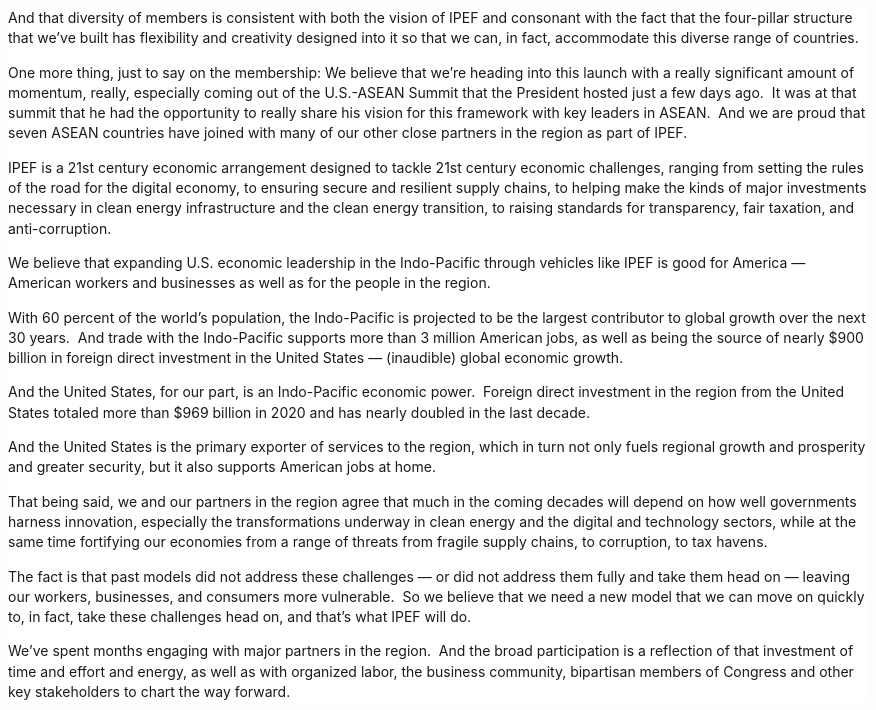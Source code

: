And that diversity of members is consistent with both the vision of IPEF
and consonant with the fact that the four-pillar structure that we’ve
built has flexibility and creativity designed into it so that we can, in
fact, accommodate this diverse range of countries.

One more thing, just to say on the membership: We believe that we’re
heading into this launch with a really significant amount of momentum,
really, especially coming out of the U.S.-ASEAN Summit that the
President hosted just a few days ago.  It was at that summit that he had
the opportunity to really share his vision for this framework with key
leaders in ASEAN.  And we are proud that seven ASEAN countries have
joined with many of our other close partners in the region as part of
IPEF.

IPEF is a 21st century economic arrangement designed to tackle 21st
century economic challenges, ranging from setting the rules of the road
for the digital economy, to ensuring secure and resilient supply chains,
to helping make the kinds of major investments necessary in clean energy
infrastructure and the clean energy transition, to raising standards for
transparency, fair taxation, and anti-corruption.

We believe that expanding U.S. economic leadership in the Indo-Pacific
through vehicles like IPEF is good for America — American workers and
businesses as well as for the people in the region.  

With 60 percent of the world’s population, the Indo-Pacific is projected
to be the largest contributor to global growth over the next 30 years. 
And trade with the Indo-Pacific supports more than 3 million American
jobs, as well as being the source of nearly $900 billion in foreign
direct investment in the United States — (inaudible) global economic
growth. 

And the United States, for our part, is an Indo-Pacific economic power. 
Foreign direct investment in the region from the United States totaled
more than $969 billion in 2020 and has nearly doubled in the last
decade. 

And the United States is the primary exporter of services to the region,
which in turn not only fuels regional growth and prosperity and greater
security, but it also supports American jobs at home. 

That being said, we and our partners in the region agree that much in
the coming decades will depend on how well governments harness
innovation, especially the transformations underway in clean energy and
the digital and technology sectors, while at the same time fortifying
our economies from a range of threats from fragile supply chains, to
corruption, to tax havens. 

The fact is that past models did not address these challenges — or did
not address them fully and take them head on — leaving our workers,
businesses, and consumers more vulnerable.  So we believe that we need a
new model that we can move on quickly to, in fact, take these challenges
head on, and that’s what IPEF will do. 

We’ve spent months engaging with major partners in the region.  And the
broad participation is a reflection of that investment of time and
effort and energy, as well as with organized labor, the business
community, bipartisan members of Congress and other key stakeholders to
chart the way forward. 
